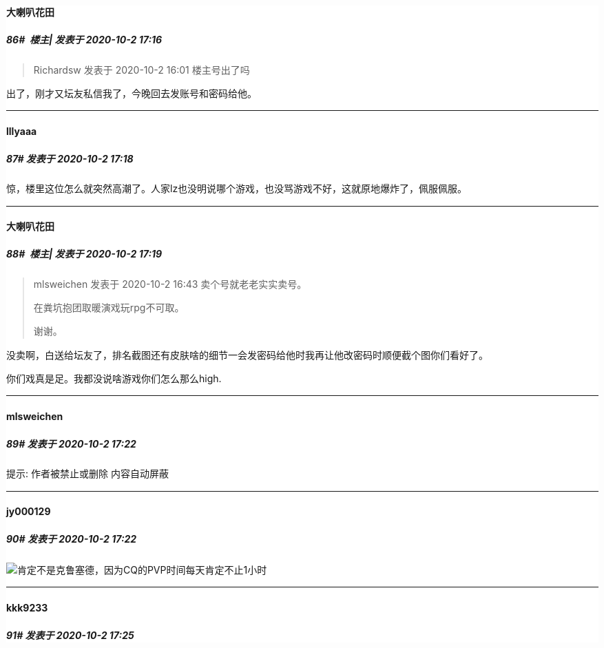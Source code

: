 ####  大喇叭花田  
##### 86#         楼主| 发表于 2020-10-2 17:16


<blockquote>Richardsw 发表于 2020-10-2 16:01
楼主号出了吗</blockquote>
出了，刚才又坛友私信我了，今晚回去发账号和密码给他。


-----

####  lllyaaa  
##### 87#       发表于 2020-10-2 17:18


惊，楼里这位怎么就突然高潮了。人家lz也没明说哪个游戏，也没骂游戏不好，这就原地爆炸了，佩服佩服。


-----

####  大喇叭花田  
##### 88#         楼主| 发表于 2020-10-2 17:19


<blockquote>mlsweichen 发表于 2020-10-2 16:43
卖个号就老老实实卖号。

在粪坑抱团取暖演戏玩rpg不可取。

谢谢。</blockquote>
没卖啊，白送给坛友了，排名截图还有皮肤啥的细节一会发密码给他时我再让他改密码时顺便截个图你们看好了。


你们戏真是足。我都没说啥游戏你们怎么那么high.


-----

####  mlsweichen  
##### 89#       发表于 2020-10-2 17:22

提示: 作者被禁止或删除 内容自动屏蔽


-----

####  jy000129  
##### 90#       发表于 2020-10-2 17:22


<img src="https://static.saraba1st.com/image/smiley/face2017/067.png" referrerpolicy="no-referrer">肯定不是克鲁塞德，因为CQ的PVP时间每天肯定不止1小时


-----

####  kkk9233  
##### 91#       发表于 2020-10-2 17:25
